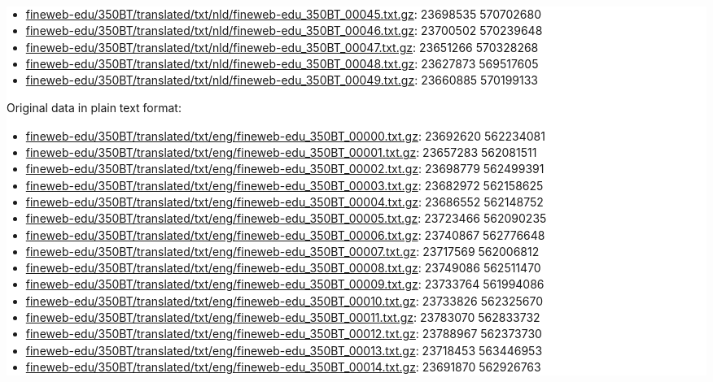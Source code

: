 * [fineweb-edu/350BT/translated/txt/nld/fineweb-edu_350BT_00045.txt.gz](https://object.pouta.csc.fi/OELLM-synthetic/fineweb-edu/350BT/translated/txt/nld/fineweb-edu_350BT_00045.txt.gz): 23698535 570702680
* [fineweb-edu/350BT/translated/txt/nld/fineweb-edu_350BT_00046.txt.gz](https://object.pouta.csc.fi/OELLM-synthetic/fineweb-edu/350BT/translated/txt/nld/fineweb-edu_350BT_00046.txt.gz): 23700502 570239648
* [fineweb-edu/350BT/translated/txt/nld/fineweb-edu_350BT_00047.txt.gz](https://object.pouta.csc.fi/OELLM-synthetic/fineweb-edu/350BT/translated/txt/nld/fineweb-edu_350BT_00047.txt.gz): 23651266 570328268
* [fineweb-edu/350BT/translated/txt/nld/fineweb-edu_350BT_00048.txt.gz](https://object.pouta.csc.fi/OELLM-synthetic/fineweb-edu/350BT/translated/txt/nld/fineweb-edu_350BT_00048.txt.gz): 23627873 569517605
* [fineweb-edu/350BT/translated/txt/nld/fineweb-edu_350BT_00049.txt.gz](https://object.pouta.csc.fi/OELLM-synthetic/fineweb-edu/350BT/translated/txt/nld/fineweb-edu_350BT_00049.txt.gz): 23660885 570199133

Original data in plain text format:
* [fineweb-edu/350BT/translated/txt/eng/fineweb-edu_350BT_00000.txt.gz](https://object.pouta.csc.fi/OELLM-synthetic/fineweb-edu/350BT/translated/txt/eng/fineweb-edu_350BT_00000.txt.gz): 23692620 562234081
* [fineweb-edu/350BT/translated/txt/eng/fineweb-edu_350BT_00001.txt.gz](https://object.pouta.csc.fi/OELLM-synthetic/fineweb-edu/350BT/translated/txt/eng/fineweb-edu_350BT_00001.txt.gz): 23657283 562081511
* [fineweb-edu/350BT/translated/txt/eng/fineweb-edu_350BT_00002.txt.gz](https://object.pouta.csc.fi/OELLM-synthetic/fineweb-edu/350BT/translated/txt/eng/fineweb-edu_350BT_00002.txt.gz): 23698779 562499391
* [fineweb-edu/350BT/translated/txt/eng/fineweb-edu_350BT_00003.txt.gz](https://object.pouta.csc.fi/OELLM-synthetic/fineweb-edu/350BT/translated/txt/eng/fineweb-edu_350BT_00003.txt.gz): 23682972 562158625
* [fineweb-edu/350BT/translated/txt/eng/fineweb-edu_350BT_00004.txt.gz](https://object.pouta.csc.fi/OELLM-synthetic/fineweb-edu/350BT/translated/txt/eng/fineweb-edu_350BT_00004.txt.gz): 23686552 562148752
* [fineweb-edu/350BT/translated/txt/eng/fineweb-edu_350BT_00005.txt.gz](https://object.pouta.csc.fi/OELLM-synthetic/fineweb-edu/350BT/translated/txt/eng/fineweb-edu_350BT_00005.txt.gz): 23723466 562090235
* [fineweb-edu/350BT/translated/txt/eng/fineweb-edu_350BT_00006.txt.gz](https://object.pouta.csc.fi/OELLM-synthetic/fineweb-edu/350BT/translated/txt/eng/fineweb-edu_350BT_00006.txt.gz): 23740867 562776648
* [fineweb-edu/350BT/translated/txt/eng/fineweb-edu_350BT_00007.txt.gz](https://object.pouta.csc.fi/OELLM-synthetic/fineweb-edu/350BT/translated/txt/eng/fineweb-edu_350BT_00007.txt.gz): 23717569 562006812
* [fineweb-edu/350BT/translated/txt/eng/fineweb-edu_350BT_00008.txt.gz](https://object.pouta.csc.fi/OELLM-synthetic/fineweb-edu/350BT/translated/txt/eng/fineweb-edu_350BT_00008.txt.gz): 23749086 562511470
* [fineweb-edu/350BT/translated/txt/eng/fineweb-edu_350BT_00009.txt.gz](https://object.pouta.csc.fi/OELLM-synthetic/fineweb-edu/350BT/translated/txt/eng/fineweb-edu_350BT_00009.txt.gz): 23733764 561994086
* [fineweb-edu/350BT/translated/txt/eng/fineweb-edu_350BT_00010.txt.gz](https://object.pouta.csc.fi/OELLM-synthetic/fineweb-edu/350BT/translated/txt/eng/fineweb-edu_350BT_00010.txt.gz): 23733826 562325670
* [fineweb-edu/350BT/translated/txt/eng/fineweb-edu_350BT_00011.txt.gz](https://object.pouta.csc.fi/OELLM-synthetic/fineweb-edu/350BT/translated/txt/eng/fineweb-edu_350BT_00011.txt.gz): 23783070 562833732
* [fineweb-edu/350BT/translated/txt/eng/fineweb-edu_350BT_00012.txt.gz](https://object.pouta.csc.fi/OELLM-synthetic/fineweb-edu/350BT/translated/txt/eng/fineweb-edu_350BT_00012.txt.gz): 23788967 562373730
* [fineweb-edu/350BT/translated/txt/eng/fineweb-edu_350BT_00013.txt.gz](https://object.pouta.csc.fi/OELLM-synthetic/fineweb-edu/350BT/translated/txt/eng/fineweb-edu_350BT_00013.txt.gz): 23718453 563446953
* [fineweb-edu/350BT/translated/txt/eng/fineweb-edu_350BT_00014.txt.gz](https://object.pouta.csc.fi/OELLM-synthetic/fineweb-edu/350BT/translated/txt/eng/fineweb-edu_350BT_00014.txt.gz): 23691870 562926763